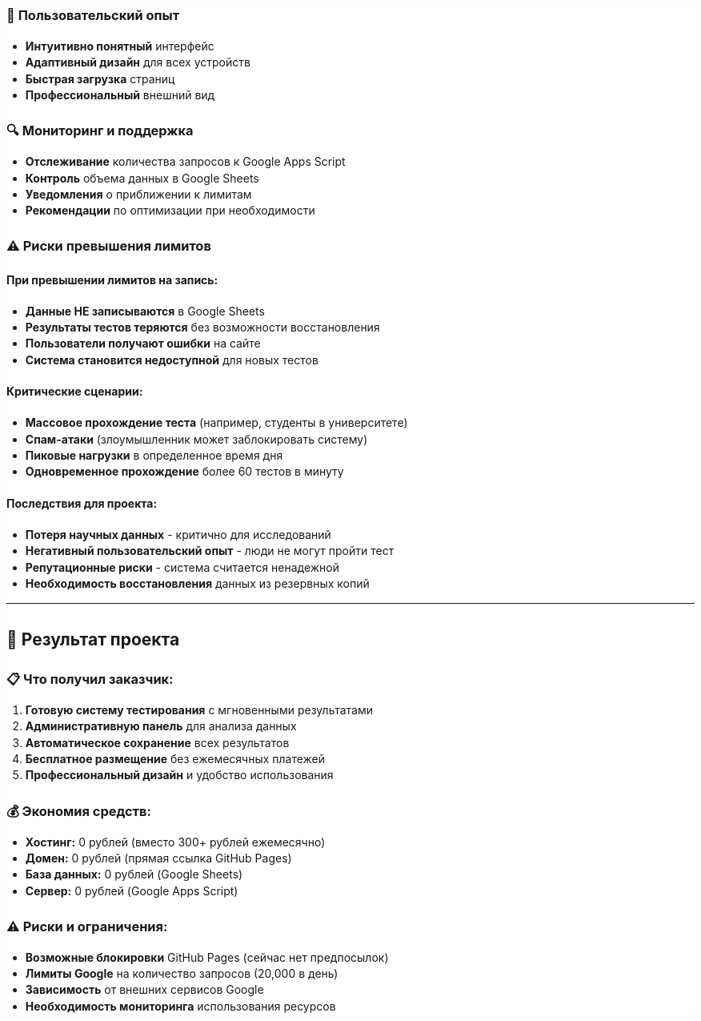 ### 🎨 **Пользовательский опыт**
- **Интуитивно понятный** интерфейс
- **Адаптивный дизайн** для всех устройств
- **Быстрая загрузка** страниц
- **Профессиональный** внешний вид

### 🔍 **Мониторинг и поддержка**
- **Отслеживание** количества запросов к Google Apps Script
- **Контроль** объема данных в Google Sheets
- **Уведомления** о приближении к лимитам
- **Рекомендации** по оптимизации при необходимости

### ⚠️ **Риски превышения лимитов**

#### **При превышении лимитов на запись:**
- **Данные НЕ записываются** в Google Sheets
- **Результаты тестов теряются** без возможности восстановления
- **Пользователи получают ошибки** на сайте
- **Система становится недоступной** для новых тестов

#### **Критические сценарии:**
- **Массовое прохождение теста** (например, студенты в университете)
- **Спам-атаки** (злоумышленник может заблокировать систему)
- **Пиковые нагрузки** в определенное время дня
- **Одновременное прохождение** более 60 тестов в минуту

#### **Последствия для проекта:**
- **Потеря научных данных** - критично для исследований
- **Негативный пользовательский опыт** - люди не могут пройти тест
- **Репутационные риски** - система считается ненадежной
- **Необходимость восстановления** данных из резервных копий

---

## 🚀 Результат проекта

### 📋 **Что получил заказчик:**
1. **Готовую систему тестирования** с мгновенными результатами
2. **Административную панель** для анализа данных
3. **Автоматическое сохранение** всех результатов
4. **Бесплатное размещение** без ежемесячных платежей
5. **Профессиональный дизайн** и удобство использования

### 💰 **Экономия средств:**
- **Хостинг:** 0 рублей (вместо 300+ рублей ежемесячно)
- **Домен:** 0 рублей (прямая ссылка GitHub Pages)
- **База данных:** 0 рублей (Google Sheets)
- **Сервер:** 0 рублей (Google Apps Script)

### ⚠️ **Риски и ограничения:**
- **Возможные блокировки** GitHub Pages (сейчас нет предпосылок)
- **Лимиты Google** на количество запросов (20,000 в день)
- **Зависимость** от внешних сервисов Google
- **Необходимость мониторинга** использования ресурсов
